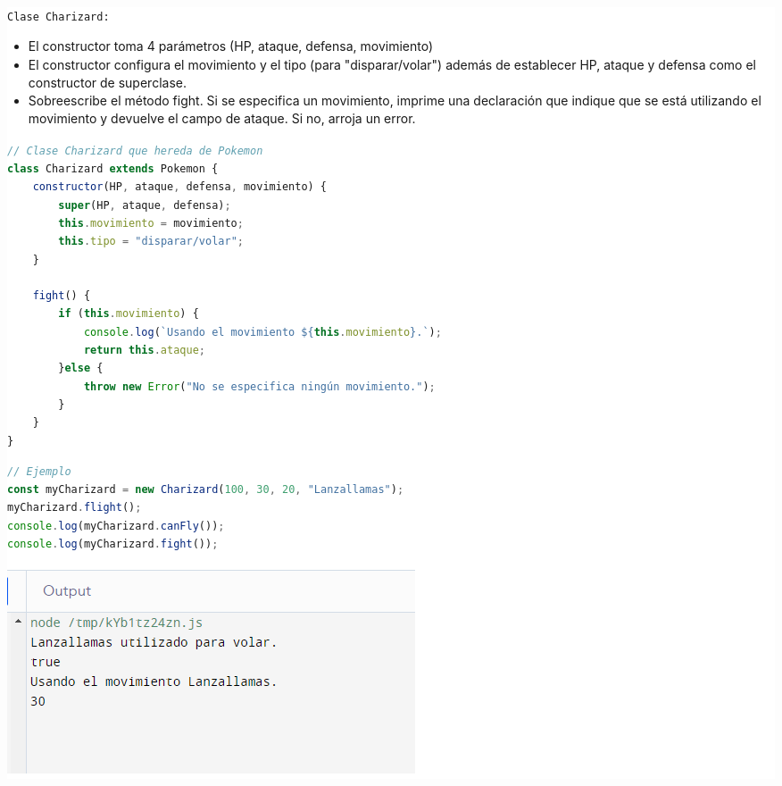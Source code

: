 `Clase Charizard:`

- El constructor toma 4 parámetros (HP, ataque, defensa, movimiento)
- El constructor configura el movimiento y el tipo (para "disparar/volar") además de establecer HP, ataque y defensa como el constructor de superclase.
- Sobreescribe el método fight. Si se especifica un movimiento, imprime una declaración que indique que se está utilizando el movimiento y devuelve el campo de ataque. Si no, arroja un error.

~~~javascript
// Clase Charizard que hereda de Pokemon
class Charizard extends Pokemon {
    constructor(HP, ataque, defensa, movimiento) {
        super(HP, ataque, defensa);
        this.movimiento = movimiento;
        this.tipo = "disparar/volar";
    }

    fight() {
        if (this.movimiento) {
            console.log(`Usando el movimiento ${this.movimiento}.`);
            return this.ataque;
        }else {
            throw new Error("No se especifica ningún movimiento.");
        }
    }
}
~~~

~~~javascript
// Ejemplo
const myCharizard = new Charizard(100, 30, 20, "Lanzallamas");
myCharizard.flight();
console.log(myCharizard.canFly());
console.log(myCharizard.fight());
~~~
![1](img/1.png)



